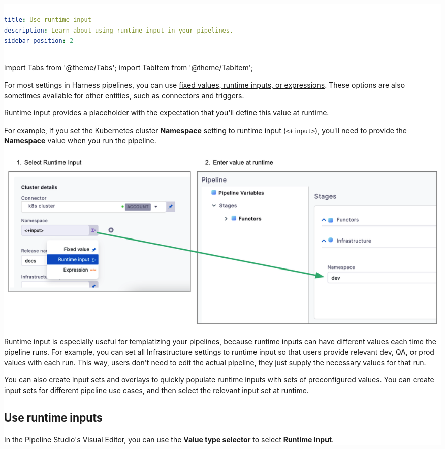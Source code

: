 ```yaml
---
title: Use runtime input
description: Learn about using runtime input in your pipelines.
sidebar_position: 2
---
```


import Tabs from '@theme/Tabs';
import TabItem from '@theme/TabItem';

For most settings in Harness pipelines, you can use [fixed values, runtime inputs, or expressions](./runtime-inputs.md). These options are also sometimes available for other entities, such as connectors and triggers.

Runtime input provides a placeholder with the expectation that you'll define this value at runtime.

For example, if you set the Kubernetes cluster **Namespace** setting to runtime input (`<+input>`), you'll need to provide the **Namespace** value when you run the pipeline.

![](./static/runtime-inputs-04.png)

Runtime input is especially useful for templatizing your pipelines, because runtime inputs can have different values each time the pipeline runs. For example, you can set all Infrastructure settings to runtime input so that users provide relevant dev, QA, or prod values with each run. This way, users don't need to edit the actual pipeline, they just supply the necessary values for that run.

You can also create [input sets and overlays](/docs/platform/pipelines/input-sets) to quickly populate runtime inputs with sets of preconfigured values. You can create input sets for different pipeline use cases, and then select the relevant input set at runtime.

## Use runtime inputs

<Tabs>
  <TabItem value="Visual" label="Visual">

In the Pipeline Studio's Visual Editor, you can use the **Value type selector** to select **Runtime Input**.
